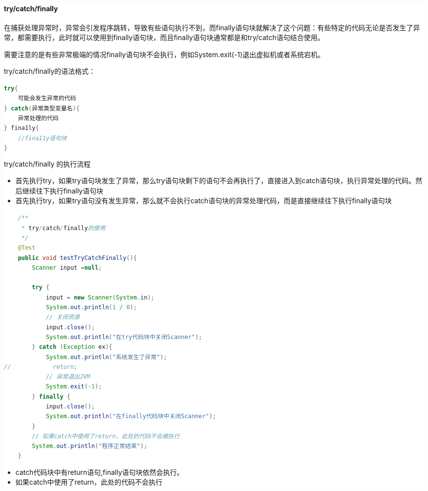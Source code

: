 

#### try/catch/finally

在捕获处理异常时，异常会引发程序跳转，导致有些语句执行不到，而finally语句块就解决了这个问题：有些特定的代码无论是否发生了异常，都需要执行，此时就可以使用到finally语句块，而且finally语句块通常都是和try/catch语句结合使用。

需要注意的是有些非常极端的情况finally语句块不会执行，例如System.exit(-1)退出虚拟机或者系统宕机。

try/catch/finally的语法格式：

```java
try{
	可能会发生异常的代码
} catch(异常类型变量名){
	异常处理的代码
} fina1ly{
	//fina11y语句块
}
```

try/catch/finally 的执行流程

- 首先执行try，如果try语句块发生了异常，那么try语句块剩下的语句不会再执行了，直接进入到catch语句块，执行异常处理的代码。然后继续往下执行finally语句块
- 首先执行try，如果try语句没有发生异常，那么就不会执行catch语句块的异常处理代码，而是直接继续往下执行finally语句块

```java
    /**
     * try/catch/finally的使用
     */
    @Test
    public void testTryCatchFinally(){
        Scanner input =null;

        try {
            input = new Scanner(System.in);
            System.out.println(1 / 0);
            // 关闭资源
            input.close();
            System.out.println("在try代码块中关闭Scanner");
        } catch (Exception ex){
            System.out.println("系统发生了异常");
//            return;
            // 异常退出JVM
            System.exit(-1);
        } finally {
            input.close();
            System.out.println("在finally代码块中关闭Scanner");
        }
        // 如果catch中使用了return，此处的代码不会被执行
        System.out.println("程序正常结束");
    }
```

- catch代码块中有return语句,finally语句块依然会执行。
- 如果catch中使用了return，此处的代码不会执行
